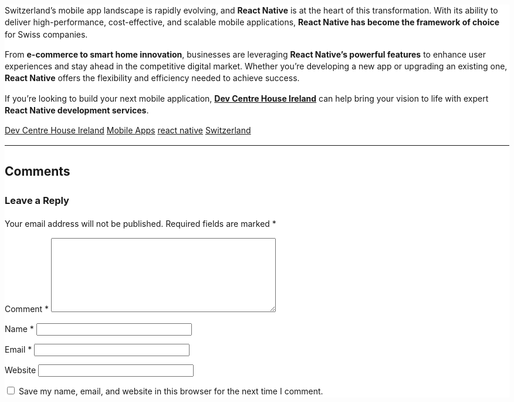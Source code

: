 <p>Switzerland’s mobile app landscape is rapidly evolving, and <strong>React Native</strong> is at the heart of this transformation. With its ability to deliver high-performance, cost-effective, and scalable mobile applications, <strong>React Native has become the framework of choice</strong> for Swiss companies.</p>
<p>From <strong>e-commerce to smart home innovation</strong>, businesses are leveraging <strong>React Native’s powerful features</strong> to enhance user experiences and stay ahead in the competitive digital market. Whether you’re developing a new app or upgrading an existing one, <strong>React Native</strong> offers the flexibility and efficiency needed to achieve success.</p>
<p>If you’re looking to build your next mobile application, <strong><a href="https://www.devcentrehouse.eu/en/">Dev Centre House Ireland</a></strong> can help bring your vision to life with expert <strong>React Native development services</strong>.</p>




</div>
<div class="wp-block-group has-global-padding is-layout-constrained wp-block-group-is-layout-constrained" style="margin-top:var(--wp--preset--spacing--40);padding-bottom:var(--wp--preset--spacing--50)">
<div class="taxonomy-post_tag is-style-pill wp-block-post-terms"><a href="https://www.devcentrehouse.eu/blogs/tag/dev-centre-house-ireland/" rel="tag">Dev Centre House Ireland</a><span class="wp-block-post-terms__separator"> </span><a href="https://www.devcentrehouse.eu/blogs/tag/mobile-apps/" rel="tag">Mobile Apps</a><span class="wp-block-post-terms__separator"> </span><a href="https://www.devcentrehouse.eu/blogs/tag/react-native/" rel="tag">react native</a><span class="wp-block-post-terms__separator"> </span><a href="https://www.devcentrehouse.eu/blogs/tag/switzerland/" rel="tag">Switzerland</a></div>
<div class="wp-block-group has-global-padding is-layout-constrained wp-block-group-is-layout-constrained">
<div aria-hidden="true" class="wp-block-spacer" style="height:var(--wp--preset--spacing--40)">
</div>
<hr class="wp-block-separator has-text-color has-contrast-3-color has-alpha-channel-opacity has-contrast-3-background-color has-background is-style-wide" style="margin-bottom:var(--wp--preset--spacing--40)"/>
<div class="wp-block-comments wp-block-comments-query-loop">
<h2 class="wp-block-heading">Comments</h2>
<div class="comment-respond wp-block-post-comments-form" id="respond" style="padding-top:var(--wp--preset--spacing--20);padding-bottom:var(--wp--preset--spacing--20);">
<h3 class="comment-reply-title" id="reply-title">Leave a Reply <small><a href="/blogs/react-native-switzerlands-mobile-apps/#respond" id="cancel-comment-reply-link" rel="nofollow" style="display:none;">Cancel reply</a></small></h3><form action="https://www.devcentrehouse.eu/blogs/wp-comments-post.php" class="comment-form" id="commentform" method="post" novalidate=""><p class="comment-notes"><span id="email-notes">Your email address will not be published.</span> <span class="required-field-message">Required fields are marked <span class="required">*</span></span></p><p class="comment-form-comment"><label for="comment">Comment <span class="required">*</span></label> <textarea cols="45" id="comment" maxlength="65525" name="comment" required="" rows="8"></textarea></p><p class="comment-form-author"><label for="author">Name <span class="required">*</span></label> <input autocomplete="name" id="author" maxlength="245" name="author" required="" size="30" type="text" value=""/></p>
<p class="comment-form-email"><label for="email">Email <span class="required">*</span></label> <input aria-describedby="email-notes" autocomplete="email" id="email" maxlength="100" name="email" required="" size="30" type="email" value=""/></p>
<p class="comment-form-url"><label for="url">Website</label> <input autocomplete="url" id="url" maxlength="200" name="url" size="30" type="url" value=""/></p>
<p class="comment-form-cookies-consent"><input id="wp-comment-cookies-consent" name="wp-comment-cookies-consent" type="checkbox" value="yes"/> <label for="wp-comment-cookies-consent">Save my name, email, and website in this browser for the next time I comment.</label></p>
<input class="agr-recaptcha-response" name="g-recaptcha-response" type="hidden" value=""/><script>
                function wpcaptcha_captcha(){
                    grecaptcha.execute("6LcqUfIqAAAAAGsZpRiaxTHv4zNpIeTivYdNQsZI", {action: "submit"}).then(function(token) {
                        var captchas = document.querySelectorAll(".agr-recaptcha-response");
                        captchas.forEach(function(captcha) {
                            captcha.value = token;
                        });
                    });
                }